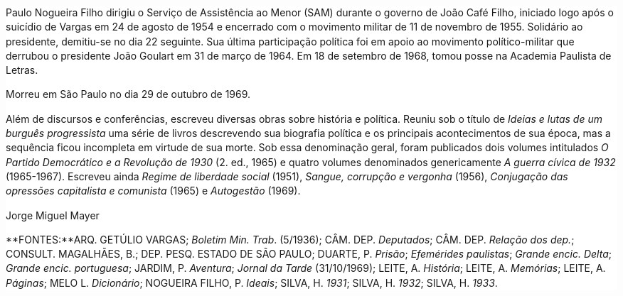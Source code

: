 Paulo Nogueira Filho dirigiu o Serviço de Assistência ao Menor (SAM)
durante o governo de João Café Filho, iniciado logo após o suicídio de
Vargas em 24 de agosto de 1954 e encerrado com o movimento militar de 11
de novembro de 1955. Solidário ao presidente, demitiu-se no dia 22
seguinte. Sua última participação política foi em apoio ao movimento
político-militar que derrubou o presidente João Goulart em 31 de março
de 1964. Em 18 de setembro de 1968, tomou posse na Academia Paulista de
Letras.

Morreu em São Paulo no dia 29 de outubro de 1969.

Além de discursos e conferências, escreveu diversas obras sobre história
e política. Reuniu sob o título de *Ideias e lutas de um burguês
progressista* uma série de livros descrevendo sua biografia política e
os principais acontecimentos de sua época, mas a sequência ficou
incompleta em virtude de sua morte. Sob essa denominação geral, foram
publicados dois volumes intitulados *O Partido Democrático e a Revolução
de 1930* (2. ed., 1965) e quatro volumes denominados genericamente *A
guerra cívica de 1932* (1965-1967). Escreveu ainda *Regime de liberdade
social* (1951), *Sangue, corrupção e vergonha* (1956), *Conjugação das
opressões capitalista e comunista* (1965) e *Autogestão* (1969).

Jorge Miguel Mayer

**FONTES:**ARQ. GETÚLIO VARGAS; *Boletim Min. Trab*. (5/1936); CÂM. DEP.
*Deputados*; CÂM. DEP. *Relação dos dep.*; CONSULT. MAGALHÃES, B.; DEP.
PESQ. ESTADO DE SÃO PAULO; DUARTE, P. *Prisão*; *Efemérides paulistas*;
*Grande encic. Delta*; *Grande encic. portuguesa*; JARDIM, P.
*Aventura*; *Jornal da Tarde* (31/10/1969); LEITE, A. *História*; LEITE,
A. *Memórias*; LEITE, A. *Páginas*; MELO L. *Dicionário*; NOGUEIRA
FILHO, P. *Ideais*; SILVA, H. *1931*; SILVA, H. *1932*; SILVA, H.
*1933*.
